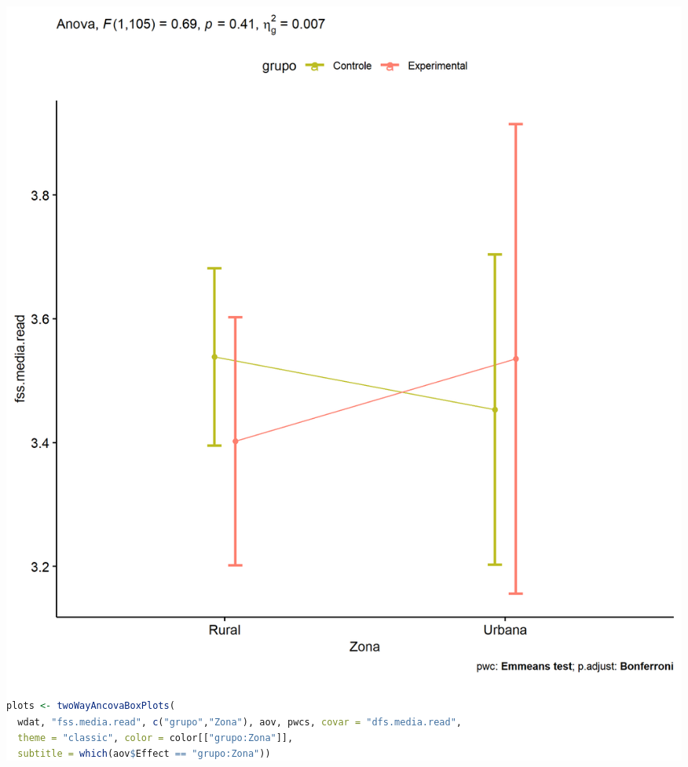 ![](aov-stari-flow.read_files/figure-gfm/unnamed-chunk-67-1.png)

``` r
plots <- twoWayAncovaBoxPlots(
  wdat, "fss.media.read", c("grupo","Zona"), aov, pwcs, covar = "dfs.media.read",
  theme = "classic", color = color[["grupo:Zona"]],
  subtitle = which(aov$Effect == "grupo:Zona"))
```
